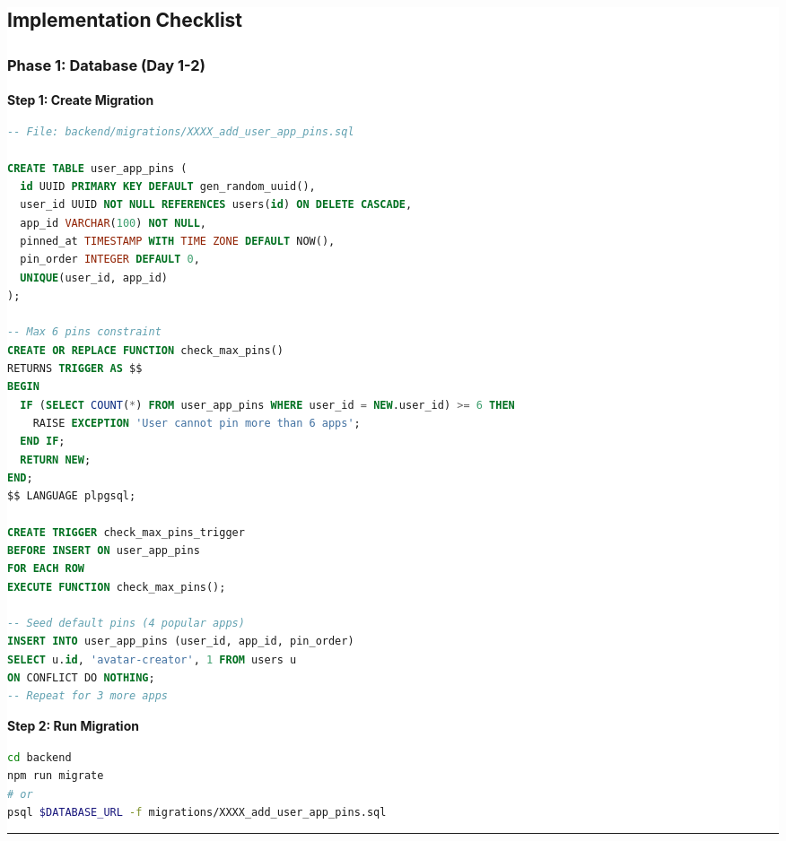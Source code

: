 
## Implementation Checklist

### Phase 1: Database (Day 1-2)

**Step 1: Create Migration**

```sql
-- File: backend/migrations/XXXX_add_user_app_pins.sql

CREATE TABLE user_app_pins (
  id UUID PRIMARY KEY DEFAULT gen_random_uuid(),
  user_id UUID NOT NULL REFERENCES users(id) ON DELETE CASCADE,
  app_id VARCHAR(100) NOT NULL,
  pinned_at TIMESTAMP WITH TIME ZONE DEFAULT NOW(),
  pin_order INTEGER DEFAULT 0,
  UNIQUE(user_id, app_id)
);

-- Max 6 pins constraint
CREATE OR REPLACE FUNCTION check_max_pins()
RETURNS TRIGGER AS $$
BEGIN
  IF (SELECT COUNT(*) FROM user_app_pins WHERE user_id = NEW.user_id) >= 6 THEN
    RAISE EXCEPTION 'User cannot pin more than 6 apps';
  END IF;
  RETURN NEW;
END;
$$ LANGUAGE plpgsql;

CREATE TRIGGER check_max_pins_trigger
BEFORE INSERT ON user_app_pins
FOR EACH ROW
EXECUTE FUNCTION check_max_pins();

-- Seed default pins (4 popular apps)
INSERT INTO user_app_pins (user_id, app_id, pin_order)
SELECT u.id, 'avatar-creator', 1 FROM users u
ON CONFLICT DO NOTHING;
-- Repeat for 3 more apps
```

**Step 2: Run Migration**

```bash
cd backend
npm run migrate
# or
psql $DATABASE_URL -f migrations/XXXX_add_user_app_pins.sql
```

---
